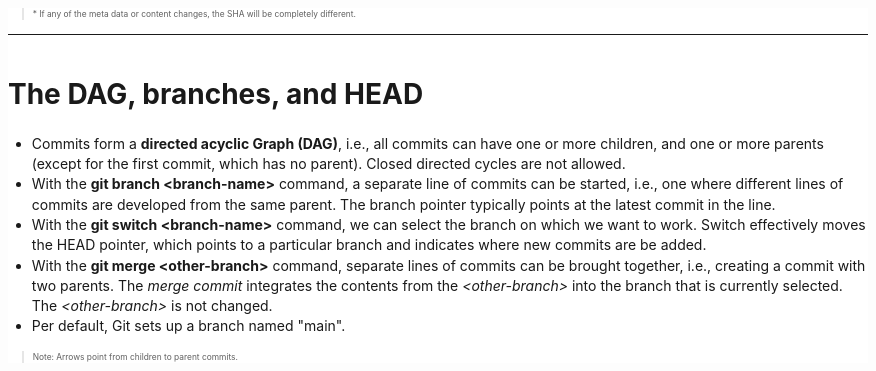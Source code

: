 > \* If any of the meta data or content changes, the SHA will be completely different.



---

<style>
blockquote {
    border-top: 0.1em;
    font-size: 60%;
    margin-top: auto;
}
</style>

# The DAG, branches, and HEAD

- Commits form a **directed acyclic Graph (DAG)**, i.e., all commits can have one or more children, and one or more parents (except for the first commit, which has no parent). Closed directed cycles are not allowed.
- With the **git branch \<branch-name\>** command, a separate line of commits can be started, i.e., one where different lines of commits are developed from the same parent. The branch pointer typically points at the latest commit in the line.
- With the **git switch \<branch-name\>** command, we can select the branch on which we want to work. Switch effectively moves the HEAD pointer, which points to a particular branch and indicates where new commits are be added.
- With the **git merge \<other-branch\>** command, separate lines of commits can be brought together, i.e., creating a commit with two parents. The *merge commit* integrates the contents from the *\<other-branch\>* into the branch that is currently selected. The *\<other-branch\>* is not changed. 
- Per default, Git sets up a branch named "main".



> Note: Arrows point from children to parent commits.



